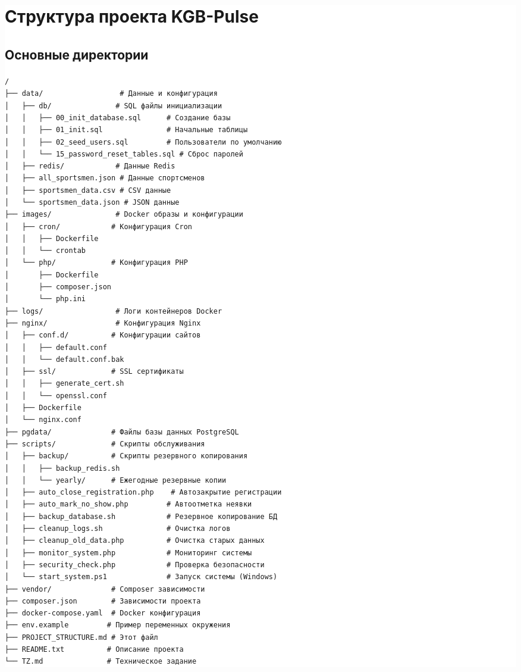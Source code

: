 # Структура проекта KGB-Pulse

## Основные директории

```
/
├── data/                  # Данные и конфигурация
│   ├── db/               # SQL файлы инициализации
│   │   ├── 00_init_database.sql      # Создание базы
│   │   ├── 01_init.sql               # Начальные таблицы
│   │   ├── 02_seed_users.sql         # Пользователи по умолчанию
│   │   └── 15_password_reset_tables.sql # Сброс паролей
│   ├── redis/            # Данные Redis
│   ├── all_sportsmen.json # Данные спортсменов
│   ├── sportsmen_data.csv # CSV данные
│   └── sportsmen_data.json # JSON данные
├── images/               # Docker образы и конфигурации
│   ├── cron/            # Конфигурация Cron
│   │   ├── Dockerfile
│   │   └── crontab
│   └── php/             # Конфигурация PHP
│       ├── Dockerfile
│       ├── composer.json
│       └── php.ini
├── logs/                 # Логи контейнеров Docker
├── nginx/                # Конфигурация Nginx
│   ├── conf.d/          # Конфигурации сайтов
│   │   ├── default.conf
│   │   └── default.conf.bak
│   ├── ssl/             # SSL сертификаты
│   │   ├── generate_cert.sh
│   │   └── openssl.conf
│   ├── Dockerfile
│   └── nginx.conf
├── pgdata/              # Файлы базы данных PostgreSQL
├── scripts/             # Скрипты обслуживания
│   ├── backup/          # Скрипты резервного копирования
│   │   ├── backup_redis.sh
│   │   └── yearly/      # Ежегодные резервные копии
│   ├── auto_close_registration.php    # Автозакрытие регистрации
│   ├── auto_mark_no_show.php         # Автоотметка неявки
│   ├── backup_database.sh            # Резервное копирование БД
│   ├── cleanup_logs.sh               # Очистка логов
│   ├── cleanup_old_data.php          # Очистка старых данных
│   ├── monitor_system.php            # Мониторинг системы
│   ├── security_check.php            # Проверка безопасности
│   └── start_system.ps1              # Запуск системы (Windows)
├── vendor/              # Composer зависимости
├── composer.json        # Зависимости проекта
├── docker-compose.yaml  # Docker конфигурация
├── env.example         # Пример переменных окружения
├── PROJECT_STRUCTURE.md # Этот файл
├── README.txt          # Описание проекта
└── TZ.md               # Техническое задание
```
